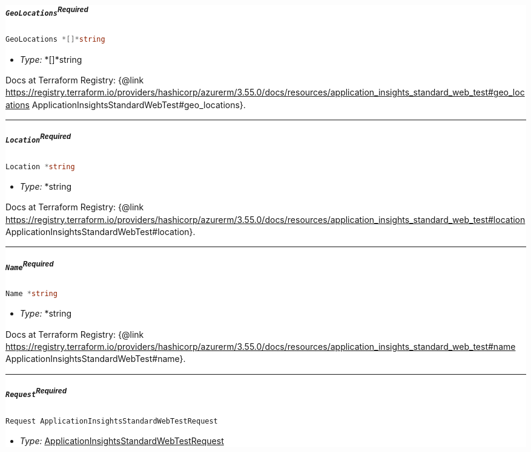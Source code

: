 ##### `GeoLocations`<sup>Required</sup> <a name="GeoLocations" id="@cdktf/provider-azurerm.applicationInsightsStandardWebTest.ApplicationInsightsStandardWebTestConfig.property.geoLocations"></a>

```go
GeoLocations *[]*string
```

- *Type:* *[]*string

Docs at Terraform Registry: {@link https://registry.terraform.io/providers/hashicorp/azurerm/3.55.0/docs/resources/application_insights_standard_web_test#geo_locations ApplicationInsightsStandardWebTest#geo_locations}.

---

##### `Location`<sup>Required</sup> <a name="Location" id="@cdktf/provider-azurerm.applicationInsightsStandardWebTest.ApplicationInsightsStandardWebTestConfig.property.location"></a>

```go
Location *string
```

- *Type:* *string

Docs at Terraform Registry: {@link https://registry.terraform.io/providers/hashicorp/azurerm/3.55.0/docs/resources/application_insights_standard_web_test#location ApplicationInsightsStandardWebTest#location}.

---

##### `Name`<sup>Required</sup> <a name="Name" id="@cdktf/provider-azurerm.applicationInsightsStandardWebTest.ApplicationInsightsStandardWebTestConfig.property.name"></a>

```go
Name *string
```

- *Type:* *string

Docs at Terraform Registry: {@link https://registry.terraform.io/providers/hashicorp/azurerm/3.55.0/docs/resources/application_insights_standard_web_test#name ApplicationInsightsStandardWebTest#name}.

---

##### `Request`<sup>Required</sup> <a name="Request" id="@cdktf/provider-azurerm.applicationInsightsStandardWebTest.ApplicationInsightsStandardWebTestConfig.property.request"></a>

```go
Request ApplicationInsightsStandardWebTestRequest
```

- *Type:* <a href="#@cdktf/provider-azurerm.applicationInsightsStandardWebTest.ApplicationInsightsStandardWebTestRequest">ApplicationInsightsStandardWebTestRequest</a>
